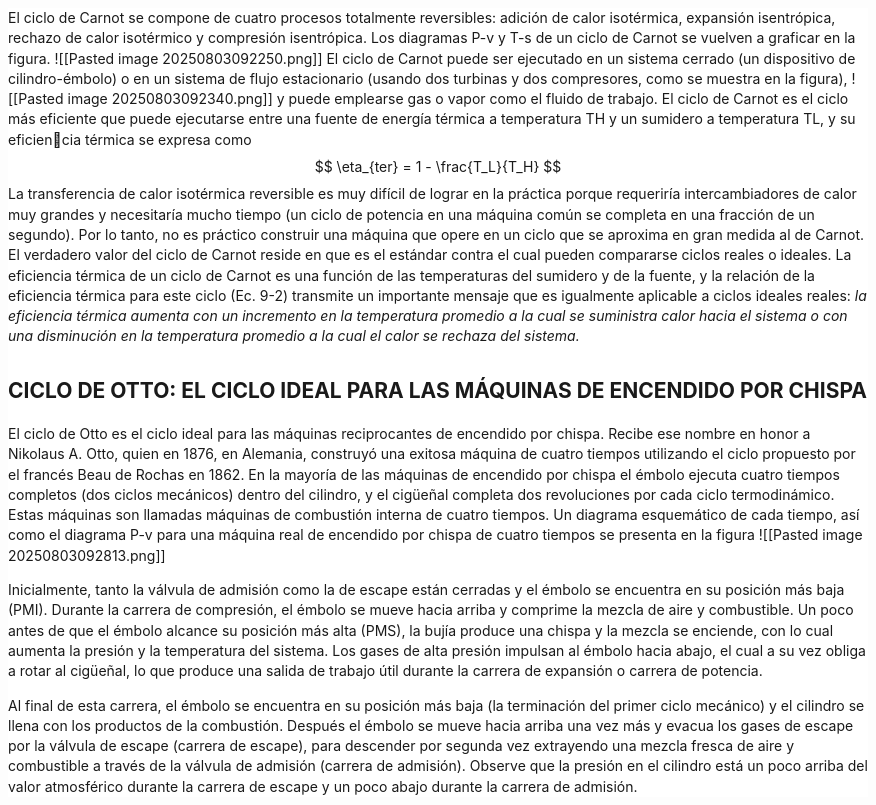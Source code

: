 El ciclo de Carnot se compone de cuatro procesos totalmente reversibles: adición de calor isotérmica, expansión isentrópica, rechazo de calor isotérmico y compresión isentrópica. Los diagramas P-v y T-s de un ciclo de Carnot se vuelven a graficar en la figura.
![[Pasted image 20250803092250.png]]
El ciclo de Carnot puede ser ejecutado en un sistema cerrado (un dispositivo de cilindro-émbolo) o en un sistema de flujo estacionario (usando dos turbinas y dos compresores, como se muestra en la figura), 
![[Pasted image 20250803092340.png]]
y puede emplearse gas o vapor como el fluido de trabajo. El ciclo de Carnot es el ciclo más eficiente que puede ejecutarse entre una fuente de energía térmica a temperatura TH y un sumidero a temperatura TL, y su eficien￾cia térmica se expresa como
$$
	\eta_{ter} = 1 - \frac{T_L}{T_H}
$$
 La transferencia de calor isotérmica reversible es muy difícil de lograr en la práctica porque requeriría intercambiadores de calor muy grandes y necesitaría mucho tiempo (un ciclo de potencia en una máquina común se completa en una fracción de un segundo). Por lo tanto, no es práctico construir una máquina que opere en un ciclo que se aproxima en gran medida al de Carnot.
 El verdadero valor del ciclo de Carnot reside en que es el estándar contra el cual pueden compararse ciclos reales o ideales. La eficiencia térmica de un ciclo de Carnot es una función de las temperaturas del sumidero y de la fuente, y la relación de la eficiencia térmica para este ciclo (Ec. 9-2) transmite un importante mensaje que es igualmente aplicable a ciclos ideales reales: _la 
eficiencia térmica aumenta con un incremento en la temperatura promedio a la cual se suministra calor hacia el sistema o con una disminución en la temperatura promedio a la cual el calor se rechaza del sistema._

## CICLO DE OTTO: EL CICLO IDEAL PARA LAS MÁQUINAS DE ENCENDIDO POR CHISPA

El ciclo de Otto es el ciclo ideal para las máquinas reciprocantes de encendido por chispa. Recibe ese nombre en honor a Nikolaus A. Otto, quien en 1876, en Alemania, construyó una exitosa máquina de cuatro tiempos utilizando el ciclo propuesto por el francés Beau de Rochas en 1862. En la mayoría de las máquinas de encendido por chispa el émbolo ejecuta cuatro tiempos completos (dos ciclos mecánicos) dentro del cilindro, y el cigüeñal completa dos revoluciones por cada ciclo termodinámico. Estas máquinas son llamadas máquinas de combustión interna de cuatro tiempos. Un diagrama esquemático de cada tiempo, así como el diagrama P-v para una máquina real de encendido por chispa de cuatro tiempos se presenta en la figura
![[Pasted image 20250803092813.png]]

Inicialmente, tanto la válvula de admisión como la de escape están cerradas y el émbolo se encuentra en su posición más baja (PMI). Durante la carrera de compresión, el émbolo se mueve hacia arriba y comprime la mezcla de aire y combustible. Un poco antes de que el émbolo alcance su posición más alta (PMS), la bujía produce una chispa y la mezcla se enciende, con lo cual aumenta la presión y la temperatura del sistema. Los gases de alta presión impulsan al émbolo hacia abajo, el cual a su vez obliga a rotar al cigüeñal, lo que produce una salida de trabajo útil durante la carrera de expansión o carrera de potencia. 

Al final de esta carrera, el émbolo se encuentra en su posición más baja (la terminación del primer ciclo mecánico) y el cilindro se llena con los productos de la combustión. Después el émbolo se mueve hacia arriba una vez más y evacua los gases de escape por la válvula de escape (carrera de escape), para descender por segunda vez extrayendo una mezcla fresca de aire y combustible a través de la válvula de admisión (carrera de admisión). Observe que la presión en el cilindro está un poco arriba del valor atmosférico durante la carrera de escape y un poco abajo durante la carrera de admisión.
